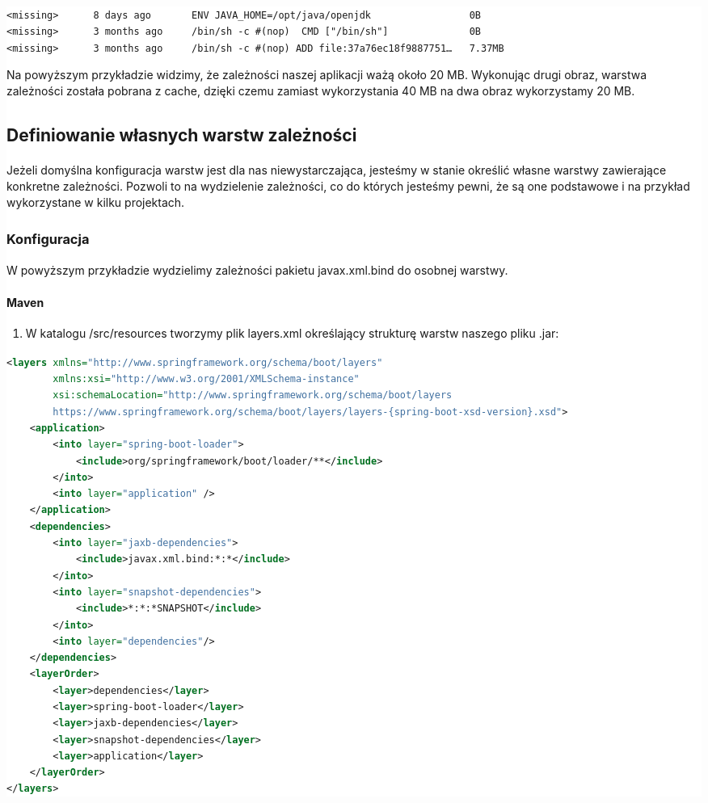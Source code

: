```
<​missing>      8 days ago       ENV JAVA_HOME=/opt/java/openjdk                 0B
<​missing>      3 months ago     /bin/sh -c #(nop)  CMD ["/bin/sh"]              0B
<​missing>      3 months ago     /bin/sh -c #(nop) ADD file:37a76ec18f9887751…   7.37MB
```

Na powyższym przykładzie widzimy, że zależności naszej aplikacji ważą około 20 MB. Wykonując drugi obraz, warstwa zależności została pobrana z cache, dzięki czemu zamiast wykorzystania 40 MB na dwa obraz wykorzystamy 20 MB.


## Definiowanie własnych warstw zależności

Jeżeli domyślna konfiguracja warstw jest dla nas niewystarczająca, jesteśmy w stanie określić własne warstwy zawierające konkretne zależności. Pozwoli to na wydzielenie zależności, co do których jesteśmy pewni, że są one podstawowe i na przykład wykorzystane w kilku projektach.

### Konfiguracja
W powyższym przykładzie wydzielimy zależności pakietu javax.xml.bind do osobnej warstwy.

#### Maven
1. W katalogu /src/resources tworzymy plik layers.xml określający strukturę warstw naszego pliku .jar:

```xml
<layers xmlns="http://www.springframework.org/schema/boot/layers"
        xmlns:xsi="http://www.w3.org/2001/XMLSchema-instance"
        xsi:schemaLocation="http://www.springframework.org/schema/boot/layers
        https://www.springframework.org/schema/boot/layers/layers-{spring-boot-xsd-version}.xsd">
    <application>
        <into layer="spring-boot-loader">
            <include>org/springframework/boot/loader/**</include>
        </into>
        <into layer="application" />
    </application>
    <dependencies>
        <into layer="jaxb-dependencies">
            <include>javax.xml.bind:*:*</include>
        </into>
        <into layer="snapshot-dependencies">
            <include>*:*:*SNAPSHOT</include>
        </into>
        <into layer="dependencies"/>
    </dependencies>
    <layerOrder>
        <layer>dependencies</layer>
        <layer>spring-boot-loader</layer>
        <layer>jaxb-dependencies</layer>
        <layer>snapshot-dependencies</layer>
        <layer>application</layer>
    </layerOrder>
</layers>
```
